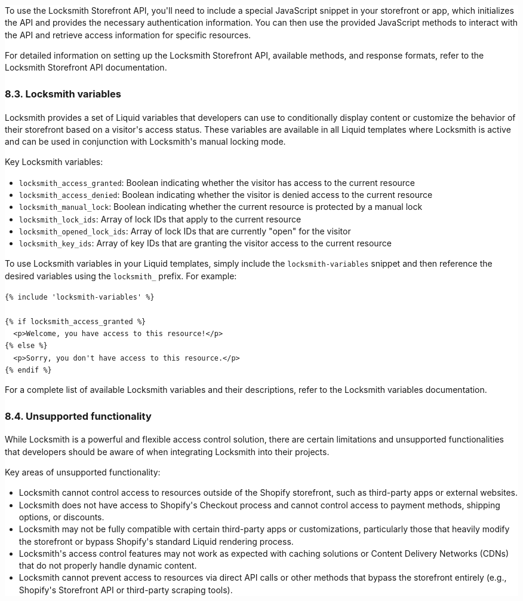 To use the Locksmith Storefront API, you'll need to include a special JavaScript snippet in your storefront or app, which initializes the API and provides the necessary authentication information. You can then use the provided JavaScript methods to interact with the API and retrieve access information for specific resources.

For detailed information on setting up the Locksmith Storefront API, available methods, and response formats, refer to the Locksmith Storefront API documentation.

### 8.3. Locksmith variables

Locksmith provides a set of Liquid variables that developers can use to conditionally display content or customize the behavior of their storefront based on a visitor's access status. These variables are available in all Liquid templates where Locksmith is active and can be used in conjunction with Locksmith's manual locking mode.

Key Locksmith variables:

- `locksmith_access_granted`: Boolean indicating whether the visitor has access to the current resource
- `locksmith_access_denied`: Boolean indicating whether the visitor is denied access to the current resource
- `locksmith_manual_lock`: Boolean indicating whether the current resource is protected by a manual lock
- `locksmith_lock_ids`: Array of lock IDs that apply to the current resource
- `locksmith_opened_lock_ids`: Array of lock IDs that are currently "open" for the visitor
- `locksmith_key_ids`: Array of key IDs that are granting the visitor access to the current resource

To use Locksmith variables in your Liquid templates, simply include the `locksmith-variables` snippet and then reference the desired variables using the `locksmith_` prefix. For example:

```liquid
{% include 'locksmith-variables' %}

{% if locksmith_access_granted %}
  <p>Welcome, you have access to this resource!</p>
{% else %}
  <p>Sorry, you don't have access to this resource.</p>
{% endif %}
```

For a complete list of available Locksmith variables and their descriptions, refer to the Locksmith variables documentation.

### 8.4. Unsupported functionality

While Locksmith is a powerful and flexible access control solution, there are certain limitations and unsupported functionalities that developers should be aware of when integrating Locksmith into their projects.

Key areas of unsupported functionality:

- Locksmith cannot control access to resources outside of the Shopify storefront, such as third-party apps or external websites.
- Locksmith does not have access to Shopify's Checkout process and cannot control access to payment methods, shipping options, or discounts.
- Locksmith may not be fully compatible with certain third-party apps or customizations, particularly those that heavily modify the storefront or bypass Shopify's standard Liquid rendering process.
- Locksmith's access control features may not work as expected with caching solutions or Content Delivery Networks (CDNs) that do not properly handle dynamic content.
- Locksmith cannot prevent access to resources via direct API calls or other methods that bypass the storefront entirely (e.g., Shopify's Storefront API or third-party scraping tools).
